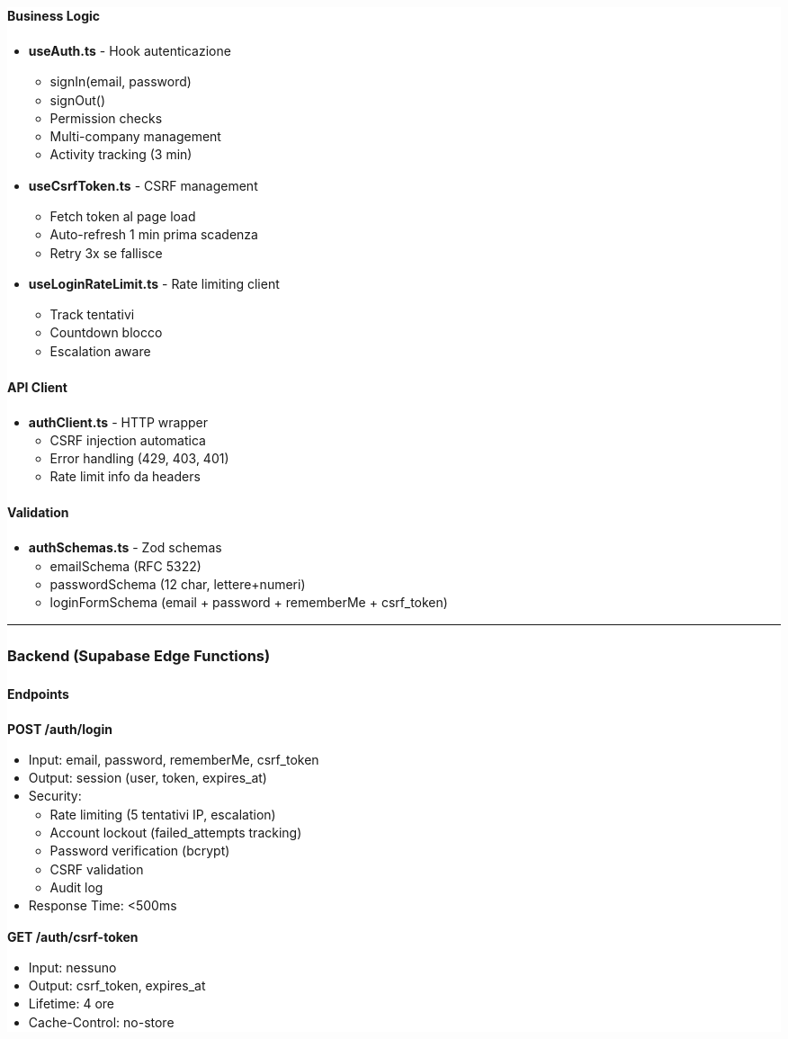 #### **Business Logic**
- **useAuth.ts** - Hook autenticazione
  - signIn(email, password)
  - signOut()
  - Permission checks
  - Multi-company management
  - Activity tracking (3 min)

- **useCsrfToken.ts** - CSRF management
  - Fetch token al page load
  - Auto-refresh 1 min prima scadenza
  - Retry 3x se fallisce

- **useLoginRateLimit.ts** - Rate limiting client
  - Track tentativi
  - Countdown blocco
  - Escalation aware

#### **API Client**
- **authClient.ts** - HTTP wrapper
  - CSRF injection automatica
  - Error handling (429, 403, 401)
  - Rate limit info da headers

#### **Validation**
- **authSchemas.ts** - Zod schemas
  - emailSchema (RFC 5322)
  - passwordSchema (12 char, lettere+numeri)
  - loginFormSchema (email + password + rememberMe + csrf_token)

---

### **Backend (Supabase Edge Functions)**

#### **Endpoints**

**POST /auth/login**
- Input: email, password, rememberMe, csrf_token
- Output: session (user, token, expires_at)
- Security:
  - Rate limiting (5 tentativi IP, escalation)
  - Account lockout (failed_attempts tracking)
  - Password verification (bcrypt)
  - CSRF validation
  - Audit log
- Response Time: <500ms

**GET /auth/csrf-token**
- Input: nessuno
- Output: csrf_token, expires_at
- Lifetime: 4 ore
- Cache-Control: no-store
